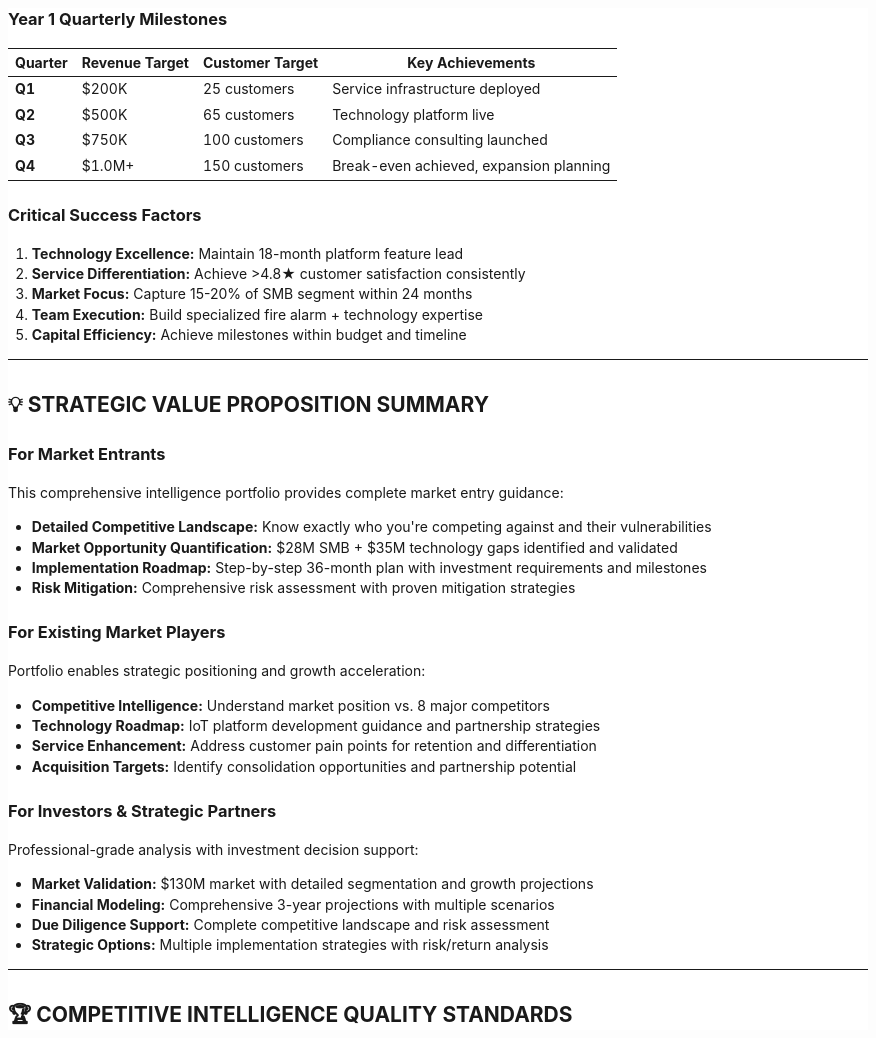### **Year 1 Quarterly Milestones**
| **Quarter** | **Revenue Target** | **Customer Target** | **Key Achievements** |
|-------------|-------------------|-------------------|---------------------|
| **Q1** | $200K | 25 customers | Service infrastructure deployed |
| **Q2** | $500K | 65 customers | Technology platform live |
| **Q3** | $750K | 100 customers | Compliance consulting launched |
| **Q4** | $1.0M+ | 150 customers | Break-even achieved, expansion planning |

### **Critical Success Factors**
1. **Technology Excellence:** Maintain 18-month platform feature lead
2. **Service Differentiation:** Achieve >4.8★ customer satisfaction consistently
3. **Market Focus:** Capture 15-20% of SMB segment within 24 months
4. **Team Execution:** Build specialized fire alarm + technology expertise
5. **Capital Efficiency:** Achieve milestones within budget and timeline

---

## 💡 **STRATEGIC VALUE PROPOSITION SUMMARY**

### **For Market Entrants**
This comprehensive intelligence portfolio provides complete market entry guidance:
- **Detailed Competitive Landscape:** Know exactly who you're competing against and their vulnerabilities
- **Market Opportunity Quantification:** $28M SMB + $35M technology gaps identified and validated
- **Implementation Roadmap:** Step-by-step 36-month plan with investment requirements and milestones
- **Risk Mitigation:** Comprehensive risk assessment with proven mitigation strategies

### **For Existing Market Players**
Portfolio enables strategic positioning and growth acceleration:
- **Competitive Intelligence:** Understand market position vs. 8 major competitors
- **Technology Roadmap:** IoT platform development guidance and partnership strategies
- **Service Enhancement:** Address customer pain points for retention and differentiation
- **Acquisition Targets:** Identify consolidation opportunities and partnership potential

### **For Investors & Strategic Partners**
Professional-grade analysis with investment decision support:
- **Market Validation:** $130M market with detailed segmentation and growth projections
- **Financial Modeling:** Comprehensive 3-year projections with multiple scenarios
- **Due Diligence Support:** Complete competitive landscape and risk assessment
- **Strategic Options:** Multiple implementation strategies with risk/return analysis

---

## 🏆 **COMPETITIVE INTELLIGENCE QUALITY STANDARDS**
